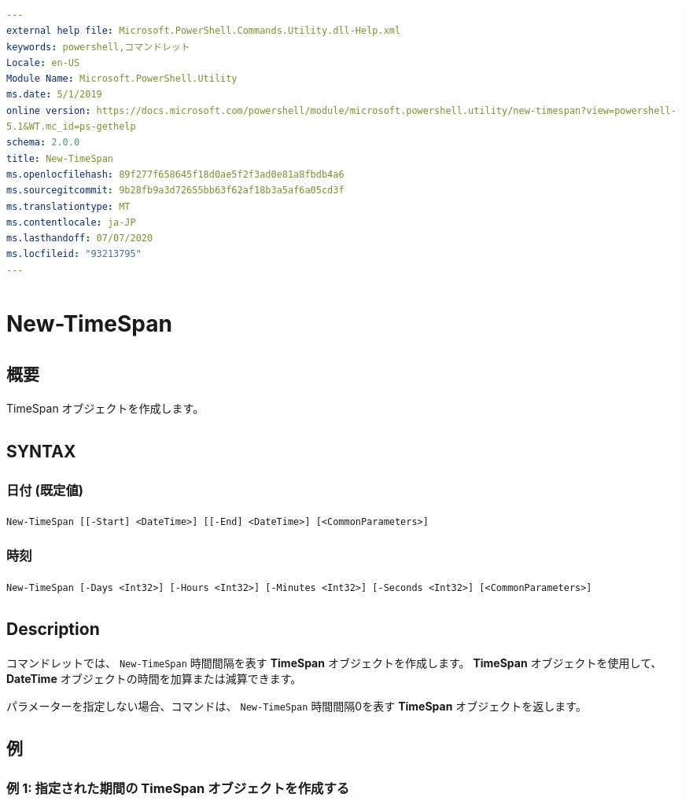 ```yaml
---
external help file: Microsoft.PowerShell.Commands.Utility.dll-Help.xml
keywords: powershell,コマンドレット
Locale: en-US
Module Name: Microsoft.PowerShell.Utility
ms.date: 5/1/2019
online version: https://docs.microsoft.com/powershell/module/microsoft.powershell.utility/new-timespan?view=powershell-5.1&WT.mc_id=ps-gethelp
schema: 2.0.0
title: New-TimeSpan
ms.openlocfilehash: 89f277f658645f18d0ae5f2f3ad0e81a8fbdb4a6
ms.sourcegitcommit: 9b28fb9a3d72655bb63f62af18b3a5af6a05cd3f
ms.translationtype: MT
ms.contentlocale: ja-JP
ms.lasthandoff: 07/07/2020
ms.locfileid: "93213795"
---
```

# New-TimeSpan

## 概要
TimeSpan オブジェクトを作成します。

## SYNTAX

### 日付 (既定値)

```
New-TimeSpan [[-Start] <DateTime>] [[-End] <DateTime>] [<CommonParameters>]
```

### 時刻

```
New-TimeSpan [-Days <Int32>] [-Hours <Int32>] [-Minutes <Int32>] [-Seconds <Int32>] [<CommonParameters>]
```

## Description

コマンドレットでは、 `New-TimeSpan` 時間間隔を表す **TimeSpan** オブジェクトを作成します。
**TimeSpan** オブジェクトを使用して、 **DateTime** オブジェクトの時間を加算または減算できます。

パラメーターを指定しない場合、コマンドは、 `New-TimeSpan` 時間間隔0を表す **TimeSpan** オブジェクトを返します。

## 例

### 例 1: 指定された期間の TimeSpan オブジェクトを作成する
